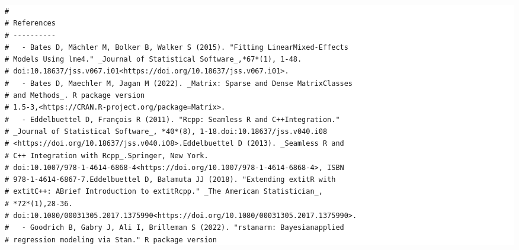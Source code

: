     # 
    # References
    # ----------
    #   - Bates D, Mächler M, Bolker B, Walker S (2015). "Fitting LinearMixed-Effects
    # Models Using lme4." _Journal of Statistical Software_,*67*(1), 1-48.
    # doi:10.18637/jss.v067.i01<https://doi.org/10.18637/jss.v067.i01>.
    #   - Bates D, Maechler M, Jagan M (2022). _Matrix: Sparse and Dense MatrixClasses
    # and Methods_. R package version
    # 1.5-3,<https://CRAN.R-project.org/package=Matrix>.
    #   - Eddelbuettel D, François R (2011). "Rcpp: Seamless R and C++Integration."
    # _Journal of Statistical Software_, *40*(8), 1-18.doi:10.18637/jss.v040.i08
    # <https://doi.org/10.18637/jss.v040.i08>.Eddelbuettel D (2013). _Seamless R and
    # C++ Integration with Rcpp_.Springer, New York.
    # doi:10.1007/978-1-4614-6868-4<https://doi.org/10.1007/978-1-4614-6868-4>, ISBN
    # 978-1-4614-6867-7.Eddelbuettel D, Balamuta JJ (2018). "Extending extitR with
    # extitC++: ABrief Introduction to extitRcpp." _The American Statistician_,
    # *72*(1),28-36.
    # doi:10.1080/00031305.2017.1375990<https://doi.org/10.1080/00031305.2017.1375990>.
    #   - Goodrich B, Gabry J, Ali I, Brilleman S (2022). "rstanarm: Bayesianapplied
    # regression modeling via Stan." R package version